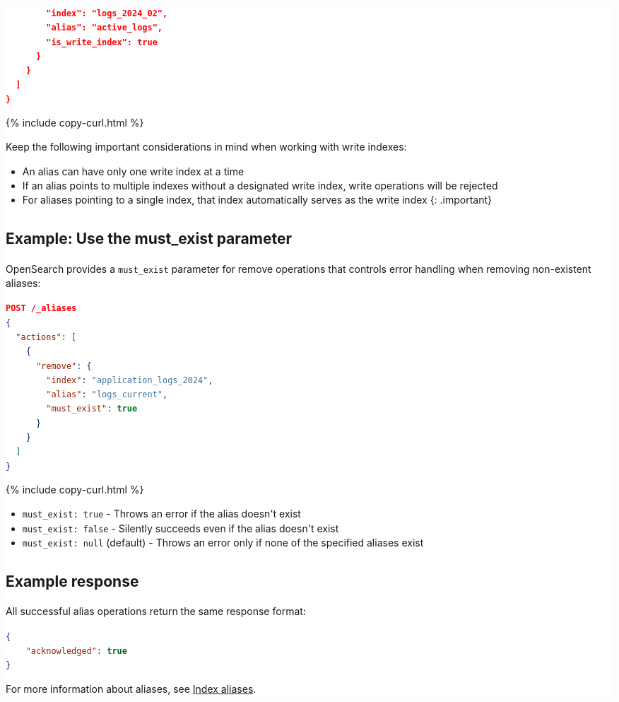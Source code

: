 ```json
        "index": "logs_2024_02",
        "alias": "active_logs",
        "is_write_index": true
      }
    }
  ]
}
```
{% include copy-curl.html %}

Keep the following important considerations in mind when working with write indexes:
- An alias can have only one write index at a time
- If an alias points to multiple indexes without a designated write index, write operations will be rejected
- For aliases pointing to a single index, that index automatically serves as the write index
{: .important}

## Example: Use the must_exist parameter

OpenSearch provides a `must_exist` parameter for remove operations that controls error handling when removing non-existent aliases:

```json
POST /_aliases
{
  "actions": [
    {
      "remove": {
        "index": "application_logs_2024",
        "alias": "logs_current",
        "must_exist": true
      }
    }
  ]
}
```
{% include copy-curl.html %}

- `must_exist: true` - Throws an error if the alias doesn't exist
- `must_exist: false` - Silently succeeds even if the alias doesn't exist
- `must_exist: null` (default) - Throws an error only if none of the specified aliases exist

## Example response

All successful alias operations return the same response format:

```json
{
    "acknowledged": true
}
```

For more information about aliases, see [Index aliases]({{site.url}}{{site.baseurl}}/opensearch/index-alias/).